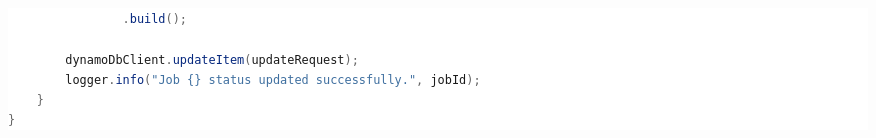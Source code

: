 ```java
                .build();

        dynamoDbClient.updateItem(updateRequest);
        logger.info("Job {} status updated successfully.", jobId);
    }
}
```
